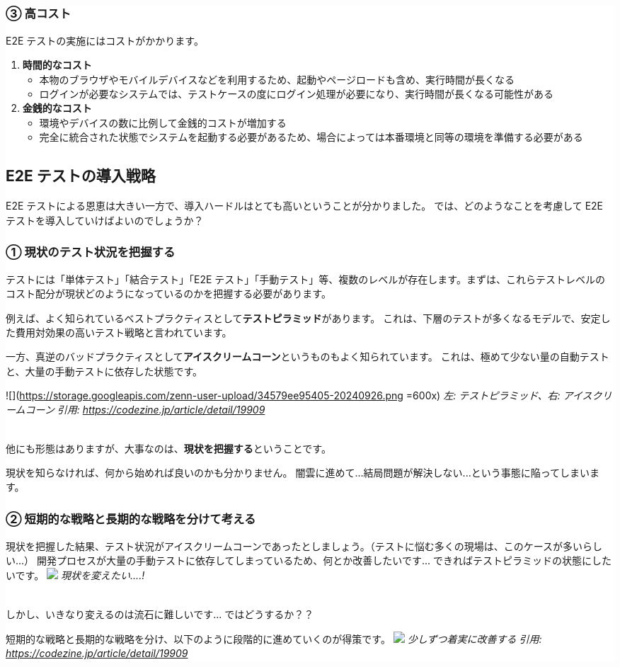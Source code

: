 ### ③ 高コスト

E2E テストの実施にはコストがかかります。

1. **時間的なコスト**
   - 本物のブラウザやモバイルデバイスなどを利用するため、起動やページロードも含め、実行時間が長くなる
   - ログインが必要なシステムでは、テストケースの度にログイン処理が必要になり、実行時間が長くなる可能性がある
2. **金銭的なコスト**
   - 環境やデバイスの数に比例して金銭的コストが増加する
   - 完全に統合された状態でシステムを起動する必要があるため、場合によっては本番環境と同等の環境を準備する必要がある

## E2E テストの導入戦略

E2E テストによる恩恵は大きい一方で、導入ハードルはとても高いということが分かりました。
では、どのようなことを考慮して E2E テストを導入していけばよいのでしょうか？

### ① 現状のテスト状況を把握する

テストには「単体テスト」「結合テスト」「E2E テスト」「手動テスト」等、複数のレベルが存在します。まずは、これらテストレベルのコスト配分が現状どのようになっているのかを把握する必要があります。

例えば、よく知られているベストプラクティスとして**テストピラミッド**があります。
これは、下層のテストが多くなるモデルで、安定した費用対効果の高いテスト戦略と言われています。

一方、真逆のバッドプラクティスとして**アイスクリームコーン**というものもよく知られています。
これは、極めて少ない量の自動テストと、大量の手動テストに依存した状態です。

![](https://storage.googleapis.com/zenn-user-upload/34579ee95405-20240926.png =600x)
_左: テストピラミッド、右: アイスクリームコーン
引用: https://codezine.jp/article/detail/19909_

\
他にも形態はありますが、大事なのは、**現状を把握する**ということです。

現状を知らなければ、何から始めれば良いのかも分かりません。
闇雲に進めて...結局問題が解決しない...という事態に陥ってしまいます。

### ② 短期的な戦略と長期的な戦略を分けて考える

現状を把握した結果、テスト状況がアイスクリームコーンであったとしましょう。（テストに悩む多くの現場は、このケースが多いらしい...）
開発プロセスが大量の手動テストに依存してしまっているため、何とか改善したいです...
できればテストピラミッドの状態にしたいです。
![](https://storage.googleapis.com/zenn-user-upload/09f16ae92610-20240925.png)
_現状を変えたい....!_

\
しかし、いきなり変えるのは流石に難しいです...
ではどうするか？？

短期的な戦略と長期的な戦略を分け、以下のように段階的に進めていくのが得策です。
![](https://storage.googleapis.com/zenn-user-upload/b1ed508b2b46-20240925.png)
_少しずつ着実に改善する
引用: https://codezine.jp/article/detail/19909_
